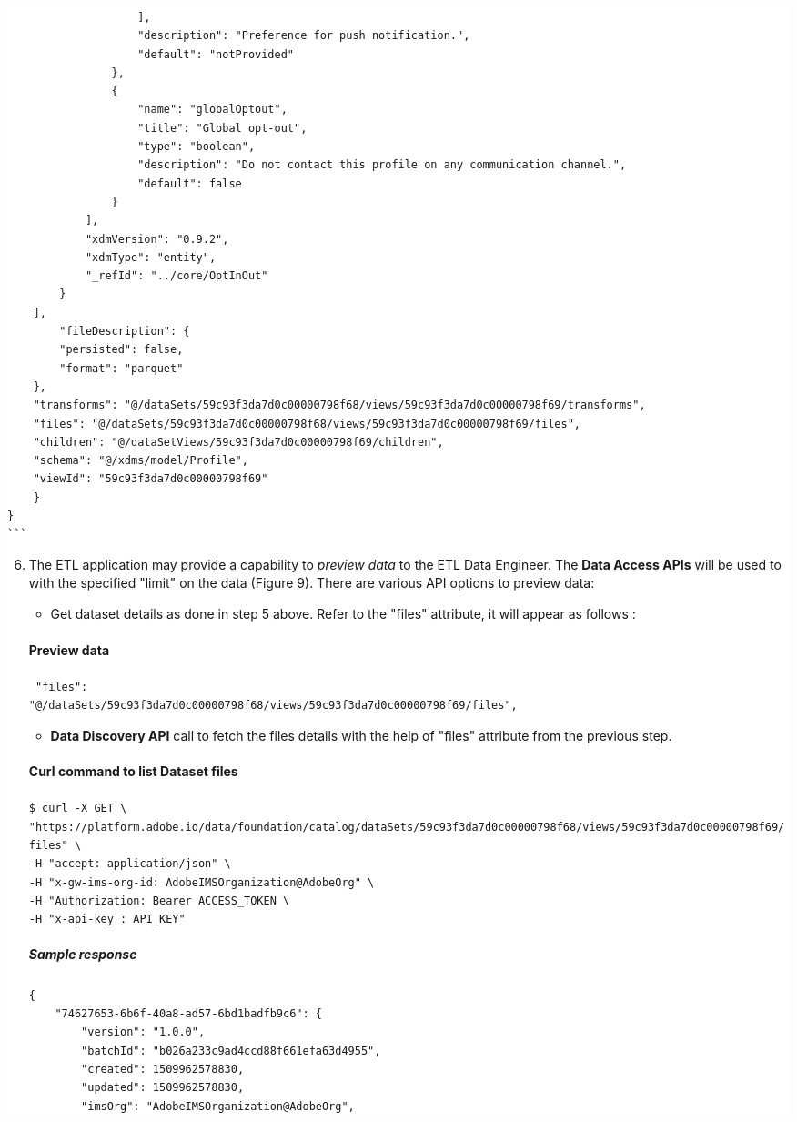                         ],
                        "description": "Preference for push notification.",
                        "default": "notProvided"
                    },
                    {
                        "name": "globalOptout",
                        "title": "Global opt-out",
                        "type": "boolean",
                        "description": "Do not contact this profile on any communication channel.",
                        "default": false
                    }
                ],
                "xdmVersion": "0.9.2",
                "xdmType": "entity",
                "_refId": "../core/OptInOut"
            }
        ],
            "fileDescription": {
            "persisted": false,
            "format": "parquet"
        },
        "transforms": "@/dataSets/59c93f3da7d0c00000798f68/views/59c93f3da7d0c00000798f69/transforms",
        "files": "@/dataSets/59c93f3da7d0c00000798f68/views/59c93f3da7d0c00000798f69/files",
        "children": "@/dataSetViews/59c93f3da7d0c00000798f69/children",
        "schema": "@/xdms/model/Profile",
        "viewId": "59c93f3da7d0c00000798f69"
        }
    }
    ```
6.  The ETL application may provide a capability to *preview data* to
    the ETL Data Engineer. The **Data Access APIs** will be used to with
    the specified "limit" on the data (Figure 9). There are various API
    options to preview data:

    -   Get dataset details as done in step 5 above. Refer to the
        "files" attribute, it will appear as follows :

    #### Preview data  
    ```
     "files":
    "@/dataSets/59c93f3da7d0c00000798f68/views/59c93f3da7d0c00000798f69/files",
    ```
    -   **Data Discovery API** call to fetch the files details with the help
        of "files" attribute from the previous step.

    #### Curl command to list Dataset files
    ```
    $ curl -X GET \
    "https://platform.adobe.io/data/foundation/catalog/dataSets/59c93f3da7d0c00000798f68/views/59c93f3da7d0c00000798f69/files" \
    -H "accept: application/json" \
    -H "x-gw-ims-org-id: AdobeIMSOrganization@AdobeOrg" \
    -H "Authorization: Bearer ACCESS_TOKEN \
    -H "x-api-key : API_KEY"
    ```
    ##### Sample response
    ```
    {
        "74627653-6b6f-40a8-ad57-6bd1badfb9c6": {
            "version": "1.0.0",
            "batchId": "b026a233c9ad4ccd88f661efa63d4955",
            "created": 1509962578830,
            "updated": 1509962578830,
            "imsOrg": "AdobeIMSOrganization@AdobeOrg",